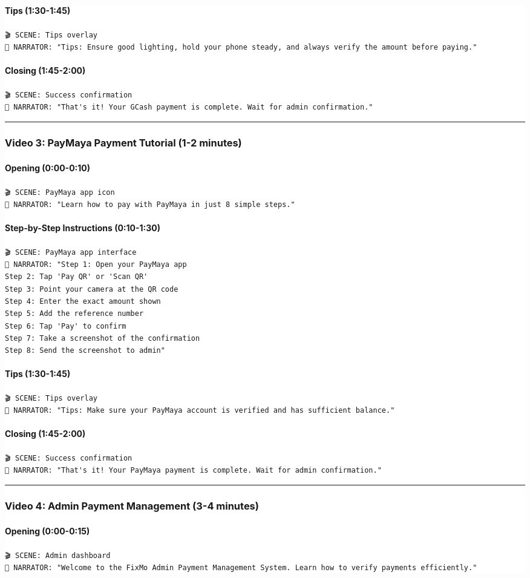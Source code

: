 #### **Tips (1:30-1:45)**
```
🎬 SCENE: Tips overlay
🎤 NARRATOR: "Tips: Ensure good lighting, hold your phone steady, and always verify the amount before paying."
```

#### **Closing (1:45-2:00)**
```
🎬 SCENE: Success confirmation
🎤 NARRATOR: "That's it! Your GCash payment is complete. Wait for admin confirmation."
```

---

### **Video 3: PayMaya Payment Tutorial (1-2 minutes)**

#### **Opening (0:00-0:10)**
```
🎬 SCENE: PayMaya app icon
🎤 NARRATOR: "Learn how to pay with PayMaya in just 8 simple steps."
```

#### **Step-by-Step Instructions (0:10-1:30)**
```
🎬 SCENE: PayMaya app interface
🎤 NARRATOR: "Step 1: Open your PayMaya app
Step 2: Tap 'Pay QR' or 'Scan QR'
Step 3: Point your camera at the QR code
Step 4: Enter the exact amount shown
Step 5: Add the reference number
Step 6: Tap 'Pay' to confirm
Step 7: Take a screenshot of the confirmation
Step 8: Send the screenshot to admin"
```

#### **Tips (1:30-1:45)**
```
🎬 SCENE: Tips overlay
🎤 NARRATOR: "Tips: Make sure your PayMaya account is verified and has sufficient balance."
```

#### **Closing (1:45-2:00)**
```
🎬 SCENE: Success confirmation
🎤 NARRATOR: "That's it! Your PayMaya payment is complete. Wait for admin confirmation."
```

---

### **Video 4: Admin Payment Management (3-4 minutes)**

#### **Opening (0:00-0:15)**
```
🎬 SCENE: Admin dashboard
🎤 NARRATOR: "Welcome to the FixMo Admin Payment Management System. Learn how to verify payments efficiently."
```
